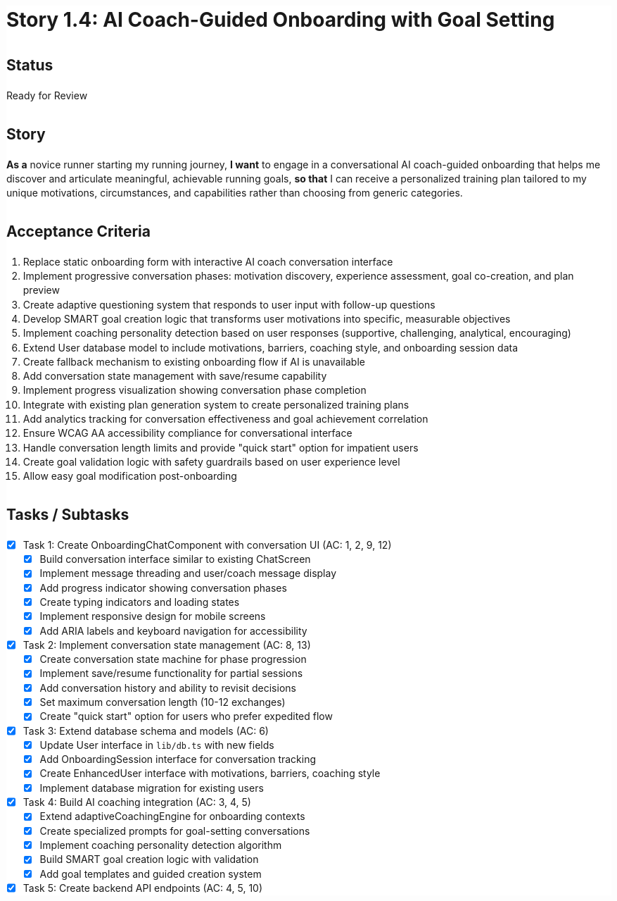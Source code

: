 # Story 1.4: AI Coach-Guided Onboarding with Goal Setting

## Status
Ready for Review

## Story
**As a** novice runner starting my running journey,
**I want** to engage in a conversational AI coach-guided onboarding that helps me discover and articulate meaningful, achievable running goals,
**so that** I can receive a personalized training plan tailored to my unique motivations, circumstances, and capabilities rather than choosing from generic categories.

## Acceptance Criteria
1. Replace static onboarding form with interactive AI coach conversation interface
2. Implement progressive conversation phases: motivation discovery, experience assessment, goal co-creation, and plan preview
3. Create adaptive questioning system that responds to user input with follow-up questions
4. Develop SMART goal creation logic that transforms user motivations into specific, measurable objectives
5. Implement coaching personality detection based on user responses (supportive, challenging, analytical, encouraging)
6. Extend User database model to include motivations, barriers, coaching style, and onboarding session data
7. Create fallback mechanism to existing onboarding flow if AI is unavailable
8. Add conversation state management with save/resume capability
9. Implement progress visualization showing conversation phase completion
10. Integrate with existing plan generation system to create personalized training plans
11. Add analytics tracking for conversation effectiveness and goal achievement correlation
12. Ensure WCAG AA accessibility compliance for conversational interface
13. Handle conversation length limits and provide "quick start" option for impatient users
14. Create goal validation logic with safety guardrails based on user experience level
15. Allow easy goal modification post-onboarding

## Tasks / Subtasks
- [x] Task 1: Create OnboardingChatComponent with conversation UI (AC: 1, 2, 9, 12)
  - [x] Build conversation interface similar to existing ChatScreen
  - [x] Implement message threading and user/coach message display
  - [x] Add progress indicator showing conversation phases
  - [x] Create typing indicators and loading states
  - [x] Implement responsive design for mobile screens
  - [x] Add ARIA labels and keyboard navigation for accessibility
- [x] Task 2: Implement conversation state management (AC: 8, 13)
  - [x] Create conversation state machine for phase progression
  - [x] Implement save/resume functionality for partial sessions
  - [x] Add conversation history and ability to revisit decisions
  - [x] Set maximum conversation length (10-12 exchanges)
  - [x] Create "quick start" option for users who prefer expedited flow
- [x] Task 3: Extend database schema and models (AC: 6)
  - [x] Update User interface in `lib/db.ts` with new fields
  - [x] Add OnboardingSession interface for conversation tracking
  - [x] Create EnhancedUser interface with motivations, barriers, coaching style
  - [x] Implement database migration for existing users
- [x] Task 4: Build AI coaching integration (AC: 3, 4, 5)
  - [x] Extend adaptiveCoachingEngine for onboarding contexts
  - [x] Create specialized prompts for goal-setting conversations
  - [x] Implement coaching personality detection algorithm
  - [x] Build SMART goal creation logic with validation
  - [x] Add goal templates and guided creation system
- [x] Task 5: Create backend API endpoints (AC: 4, 5, 10)